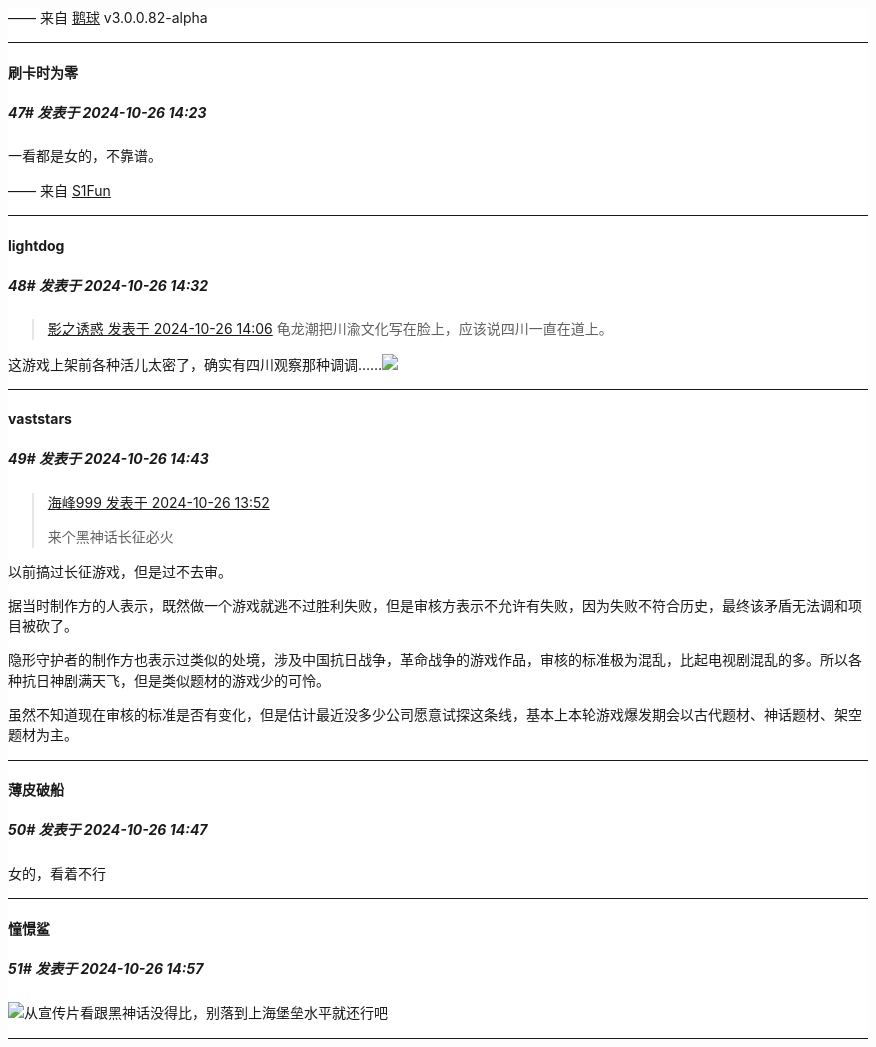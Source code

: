—— 来自 [鹅球](https://www.pgyer.com/xfPejhuq) v3.0.0.82-alpha

*****

####  刷卡时为零  
##### 47#       发表于 2024-10-26 14:23

一看都是女的，不靠谱。

—— 来自 [S1Fun](https://s1fun.koalcat.com)


*****

####  lightdog  
##### 48#       发表于 2024-10-26 14:32

<blockquote><a href="httphttps://bbs.saraba1st.com/2b/forum.php?mod=redirect&amp;goto=findpost&amp;pid=66546611&amp;ptid=2204568" target="_blank">影之诱惑 发表于 2024-10-26 14:06</a>
龟龙潮把川渝文化写在脸上，应该说四川一直在道上。</blockquote>
这游戏上架前各种活儿太密了，确实有四川观察那种调调……<img src="https://static.saraba1st.com/image/smiley/face2017/047.png" referrerpolicy="no-referrer">


*****

####  vaststars  
##### 49#       发表于 2024-10-26 14:43

<blockquote><a href="httphttps://bbs.saraba1st.com/2b/forum.php?mod=redirect&amp;goto=findpost&amp;pid=66546541&amp;ptid=2204568" target="_blank">海峰999 发表于 2024-10-26 13:52</a>

来个黑神话长征必火</blockquote>
以前搞过长征游戏，但是过不去审。

据当时制作方的人表示，既然做一个游戏就逃不过胜利失败，但是审核方表示不允许有失败，因为失败不符合历史，最终该矛盾无法调和项目被砍了。

隐形守护者的制作方也表示过类似的处境，涉及中国抗日战争，革命战争的游戏作品，审核的标准极为混乱，比起电视剧混乱的多。所以各种抗日神剧满天飞，但是类似题材的游戏少的可怜。

虽然不知道现在审核的标准是否有变化，但是估计最近没多少公司愿意试探这条线，基本上本轮游戏爆发期会以古代题材、神话题材、架空题材为主。

*****

####  薄皮破船  
##### 50#       发表于 2024-10-26 14:47

女的，看着不行


*****

####  憧憬鲨  
##### 51#       发表于 2024-10-26 14:57

<img src="https://static.saraba1st.com/image/smiley/face2017/009.gif" referrerpolicy="no-referrer">从宣传片看跟黑神话没得比，别落到上海堡垒水平就还行吧


*****
